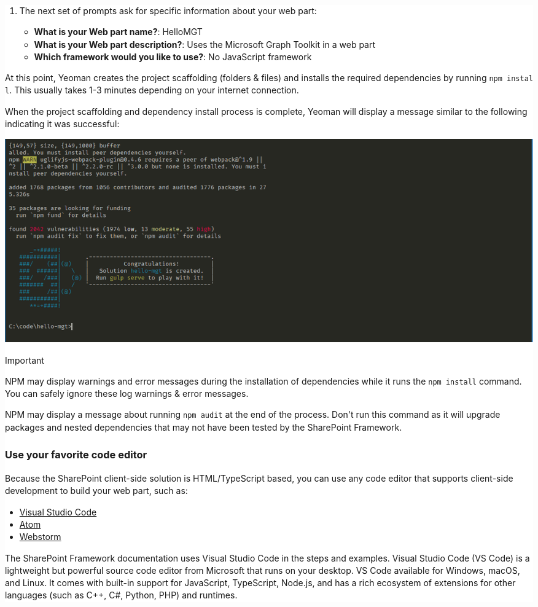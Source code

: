1. The next set of prompts ask for specific information about your web part:

    - **What is your Web part name?**: HelloMGT
    - **What is your Web part description?**: Uses the Microsoft Graph Toolkit in a web part
    - **Which framework would you like to use?**: No JavaScript framework

At this point, Yeoman creates the project scaffolding (folders & files) and installs the required dependencies by running `npm install`. This usually takes 1-3 minutes depending on your internet connection.

When the project scaffolding and dependency install process is complete, Yeoman will display a message similar to the following indicating it was successful:

![SharePoint client-side solution scaffolded successfully](images/yeoman-sp-complete.png)

> [!IMPORTANT]
> NPM may display warnings and error messages during the installation of dependencies while it runs the `npm install` command. You can safely ignore these log warnings & error messages.
>
> NPM may display a message about running `npm audit` at the end of the process. Don't run this command as it will upgrade packages and nested dependencies that may not have been tested by the SharePoint Framework.


### Use your favorite code editor

Because the SharePoint client-side solution is HTML/TypeScript based, you can use any code editor that supports client-side development to build your web part, such as:

- [Visual Studio Code](https://code.visualstudio.com/)
- [Atom](https://atom.io)
- [Webstorm](https://www.jetbrains.com/webstorm)

The SharePoint Framework documentation uses Visual Studio Code in the steps and examples. Visual Studio Code (VS Code) is a lightweight but powerful source code editor from Microsoft that runs on your desktop. VS Code available for Windows, macOS, and Linux. It comes with built-in support for JavaScript, TypeScript, Node.js, and has a rich ecosystem of extensions for other languages (such as C++, C#, Python, PHP) and runtimes.

